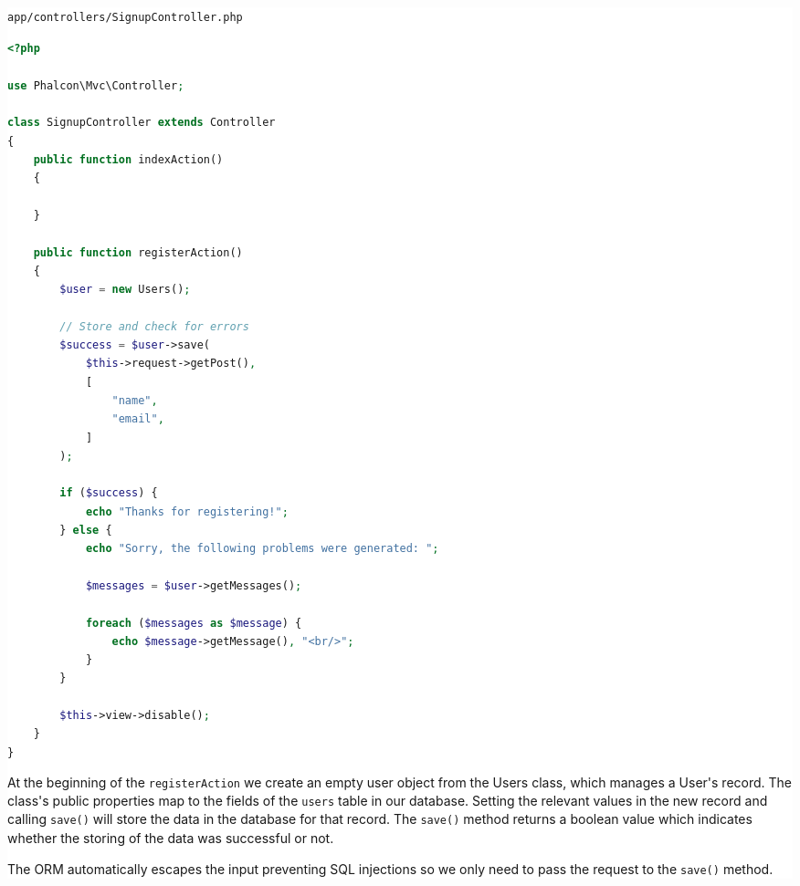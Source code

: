 `app/controllers/SignupController.php`

```php
<?php

use Phalcon\Mvc\Controller;

class SignupController extends Controller
{
    public function indexAction()
    {

    }

    public function registerAction()
    {
        $user = new Users();

        // Store and check for errors
        $success = $user->save(
            $this->request->getPost(),
            [
                "name",
                "email",
            ]
        );

        if ($success) {
            echo "Thanks for registering!";
        } else {
            echo "Sorry, the following problems were generated: ";

            $messages = $user->getMessages();

            foreach ($messages as $message) {
                echo $message->getMessage(), "<br/>";
            }
        }

        $this->view->disable();
    }
}
```

At the beginning of the `registerAction` we create an empty user object from the Users class, which manages a User's record. The class's public properties map to the fields of the `users` table in our database. Setting the relevant values in the new record and calling `save()` will store the data in the database for that record. The `save()` method returns a boolean value which indicates whether the storing of the data was successful or not.

The ORM automatically escapes the input preventing SQL injections so we only need to pass the request to the `save()` method.
